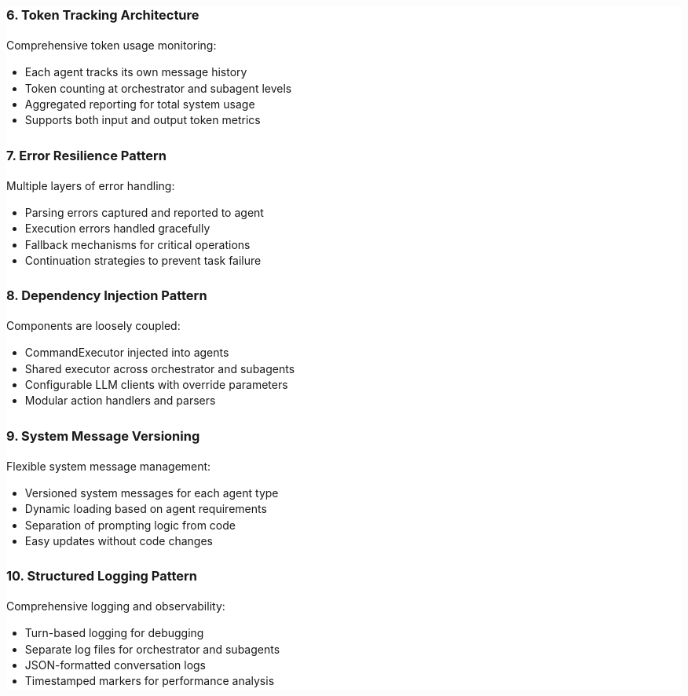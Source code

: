 ### 6. **Token Tracking Architecture**
Comprehensive token usage monitoring:
- Each agent tracks its own message history
- Token counting at orchestrator and subagent levels
- Aggregated reporting for total system usage
- Supports both input and output token metrics

### 7. **Error Resilience Pattern**
Multiple layers of error handling:
- Parsing errors captured and reported to agent
- Execution errors handled gracefully
- Fallback mechanisms for critical operations
- Continuation strategies to prevent task failure

### 8. **Dependency Injection Pattern**
Components are loosely coupled:
- CommandExecutor injected into agents
- Shared executor across orchestrator and subagents
- Configurable LLM clients with override parameters
- Modular action handlers and parsers

### 9. **System Message Versioning**
Flexible system message management:
- Versioned system messages for each agent type
- Dynamic loading based on agent requirements
- Separation of prompting logic from code
- Easy updates without code changes

### 10. **Structured Logging Pattern**
Comprehensive logging and observability:
- Turn-based logging for debugging
- Separate log files for orchestrator and subagents
- JSON-formatted conversation logs
- Timestamped markers for performance analysis